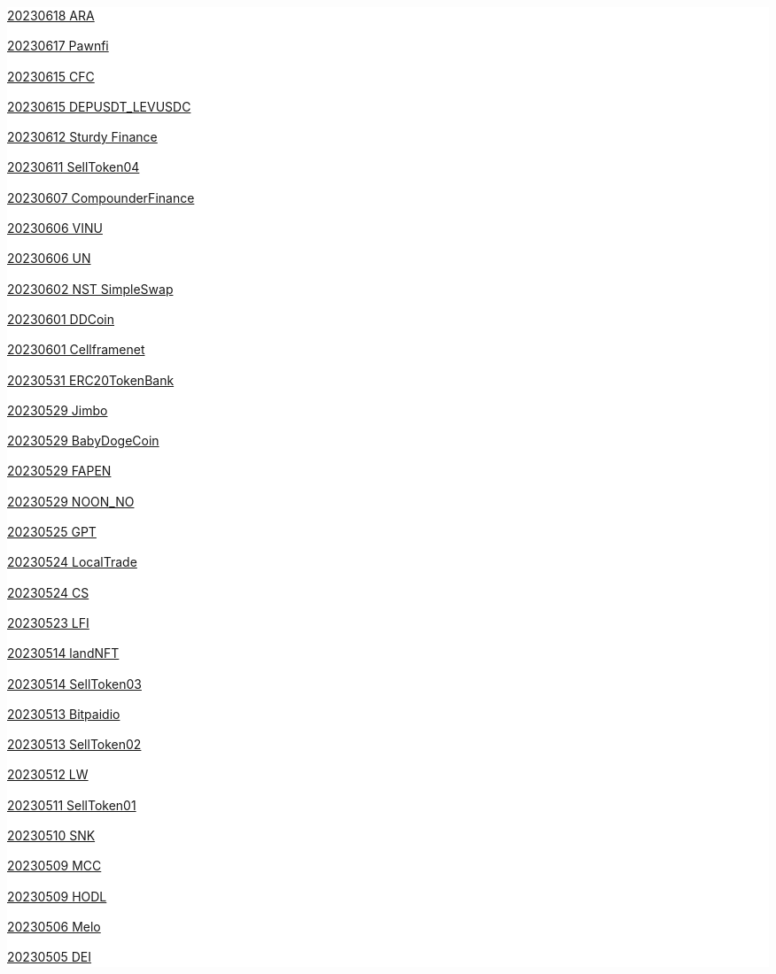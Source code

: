 [20230618 ARA](#20230618-ara---incorrect-handling-of-permissions)

[20230617 Pawnfi](#20230617-pawnfi---business-logic-flaw)

[20230615 CFC](#20230615-cfc---uniswap-skim-token-balance-attack)

[20230615 DEPUSDT_LEVUSDC](#20230615-depusdt_levusdc---incorrect-access-control)

[20230612 Sturdy Finance](#20230612-sturdy-finance---read-only-reentrancy)

[20230611 SellToken04](#20230611-sellToken04---Price-Manipulation)

[20230607 CompounderFinance](#20230607-compounderfinance---manipulation-of-funds-through-fluctuations-in-the-amount-of-exchangeable-assets)

[20230606 VINU](#20230606-vinu---price-manipulation)

[20230606 UN](#20230606-un---price-manipulation)

[20230602 NST SimpleSwap](#20230602-nst-simple-swap---unverified-contract-wrong-approval)

[20230601 DDCoin](#20230601-ddcoin---flashloan-attack-and-smart-contract-vulnerability)

[20230601 Cellframenet](#20230601-cellframenet---calculation-issues-during-liquidity-migration)

[20230531 ERC20TokenBank](#20230531-erc20tokenbank---price-manipulation)

[20230529 Jimbo](#20230529-jimbo---protocol-specific-price-manipulation)

[20230529 BabyDogeCoin](#20230529-babydogecoin---lack-slippage-protection)

[20230529 FAPEN](#20230529-fapen---wrong-balance-check)

[20230529 NOON_NO](#20230529-noon-no---wrong-visibility-in-function)

[20230525 GPT](#20230525-gpt-token---fee-machenism-exploitation)

[20230524 LocalTrade](#20230524-local-trade-lct---inproper-access-control-of-close-source-contract)

[20230524 CS](#20230524-cs-token---outdated-global-variable)

[20230523 LFI](#20230523-lfi-token---business-logic-flaw)

[20230514 landNFT](#20230514-landNFT---lack-of-permission-control)

[20230514 SellToken03](#20230514-selltoken03---unchecked-user-input)

[20230513 Bitpaidio](#20230513-bitpaidio---business-logic-flaw)

[20230513 SellToken02](#20230513-selltoken02---price-manipulation)

[20230512 LW](#20230512-lw---flashloan-price-manipulation)

[20230511 SellToken01](#20230511-selltoken01---business-logic-flaw)

[20230510 SNK](#20230510-snk---reward-calculation-error)

[20230509 MCC](#20230509-mcc---reflection-token)

[20230509 HODL](#20230509-hodl---reflection-token)

[20230506 Melo](#20230506-melo---access-control)

[20230505 DEI](#20230505-dei---wrong-implemention)

